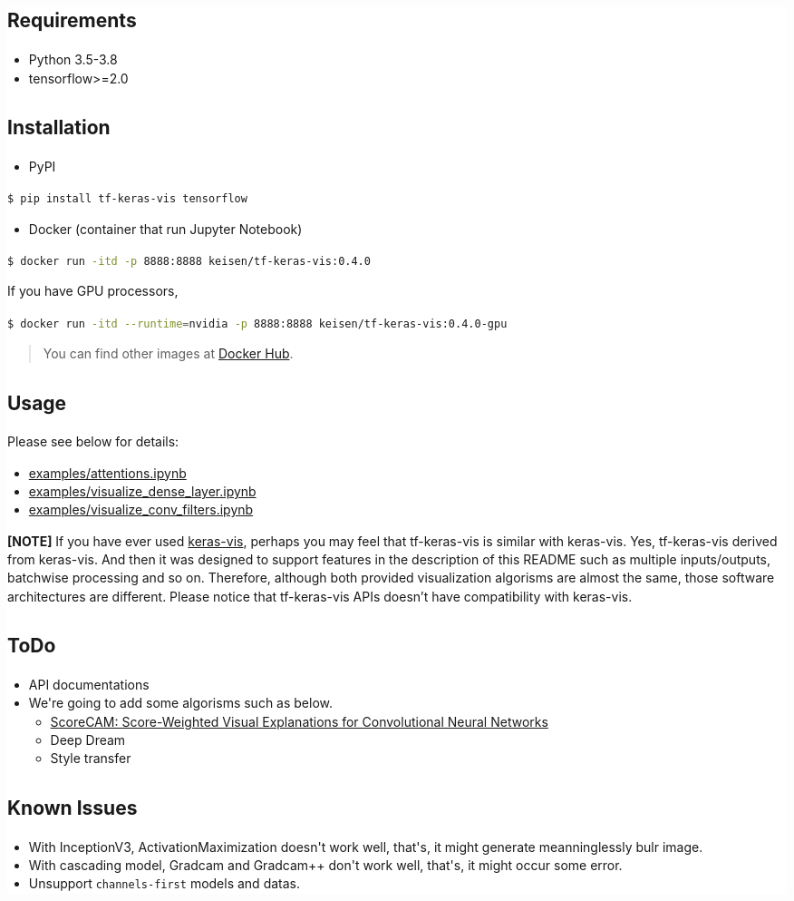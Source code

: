 ## Requirements

* Python 3.5-3.8
* tensorflow>=2.0


## Installation

* PyPI

```bash
$ pip install tf-keras-vis tensorflow
```

* Docker (container that run Jupyter Notebook)

```bash
$ docker run -itd -p 8888:8888 keisen/tf-keras-vis:0.4.0
```

If you have GPU processors,

```bash
$ docker run -itd --runtime=nvidia -p 8888:8888 keisen/tf-keras-vis:0.4.0-gpu
```

> You can find other images at [Docker Hub](https://hub.docker.com/repository/docker/keisen/tf-keras-vis/tags).


## Usage

Please see below for details:

* [examples/attentions.ipynb](https://github.com/keisen/tf-keras-vis/blob/master/examples/attentions.ipynb)
* [examples/visualize_dense_layer.ipynb](https://github.com/keisen/tf-keras-vis/blob/master/examples/visualize_dense_layer.ipynb)
* [examples/visualize_conv_filters.ipynb](https://github.com/keisen/tf-keras-vis/blob/master/examples/visualize_conv_filters.ipynb)

**[NOTE]**
If you have ever used [keras-vis](https://github.com/raghakot/keras-vis), perhaps you may feel that tf-keras-vis is similar with keras-vis.
Yes, tf-keras-vis derived from keras-vis.
And then it was designed to support features in the description of this README such as multiple inputs/outputs, batchwise processing and so on.
Therefore, although both provided visualization algorisms are almost the same, those software architectures are different.
Please notice that tf-keras-vis APIs doesn’t have compatibility with keras-vis.


## ToDo
* API documentations
* We're going to add some algorisms such as below.
   - [ScoreCAM: Score-Weighted Visual Explanations for Convolutional Neural Networks](https://arxiv.org/pdf/1910.01279.pdf)
   - Deep Dream
   - Style transfer


## Known Issues

* With InceptionV3, ActivationMaximization doesn't work well, that's, it might generate meanninglessly bulr image.
* With cascading model, Gradcam and Gradcam++ don't work well, that's, it might occur some error.
* Unsupport `channels-first` models and datas.



